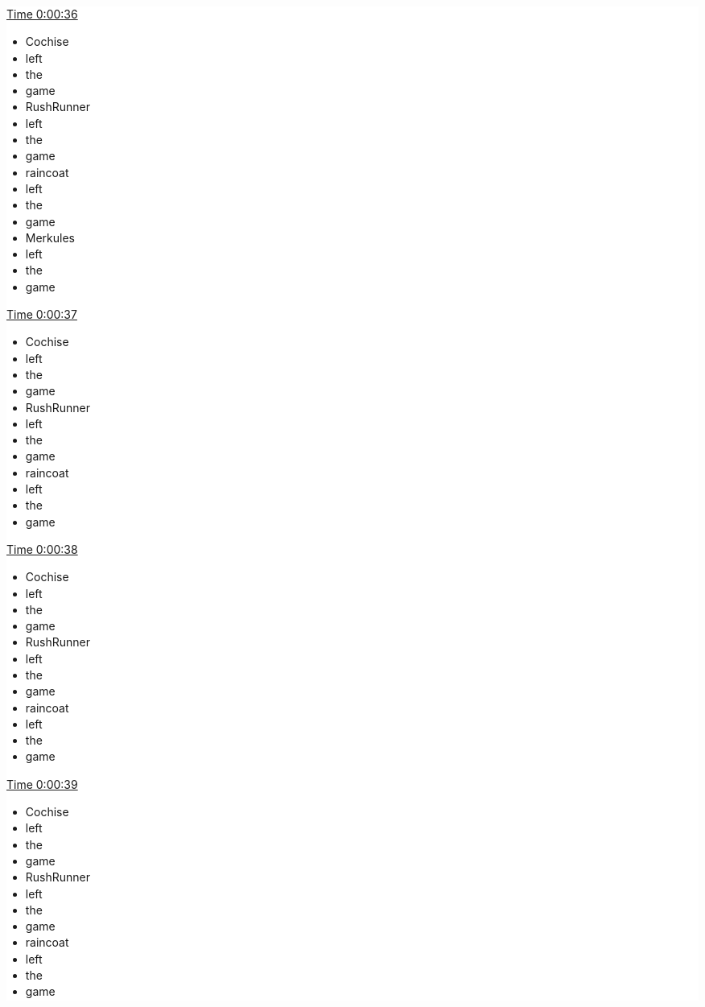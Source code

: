  [Time 0:00:36](https://youtu.be/63j74H0uJH4?t=31) 
- Cochise 
- left 
- the 
- game 
- RushRunner 
- left 
- the 
- game 
- raincoat 
- left 
- the 
- game 
- Merkules 
- left 
- the 
- game 

 [Time 0:00:37](https://youtu.be/63j74H0uJH4?t=32) 
- Cochise 
- left 
- the 
- game 
- RushRunner 
- left 
- the 
- game 
- raincoat 
- left 
- the 
- game 

 [Time 0:00:38](https://youtu.be/63j74H0uJH4?t=33) 
- Cochise 
- left 
- the 
- game 
- RushRunner 
- left 
- the 
- game 
- raincoat 
- left 
- the 
- game 

 [Time 0:00:39](https://youtu.be/63j74H0uJH4?t=34) 
- Cochise 
- left 
- the 
- game 
- RushRunner 
- left 
- the 
- game 
- raincoat 
- left 
- the 
- game 
